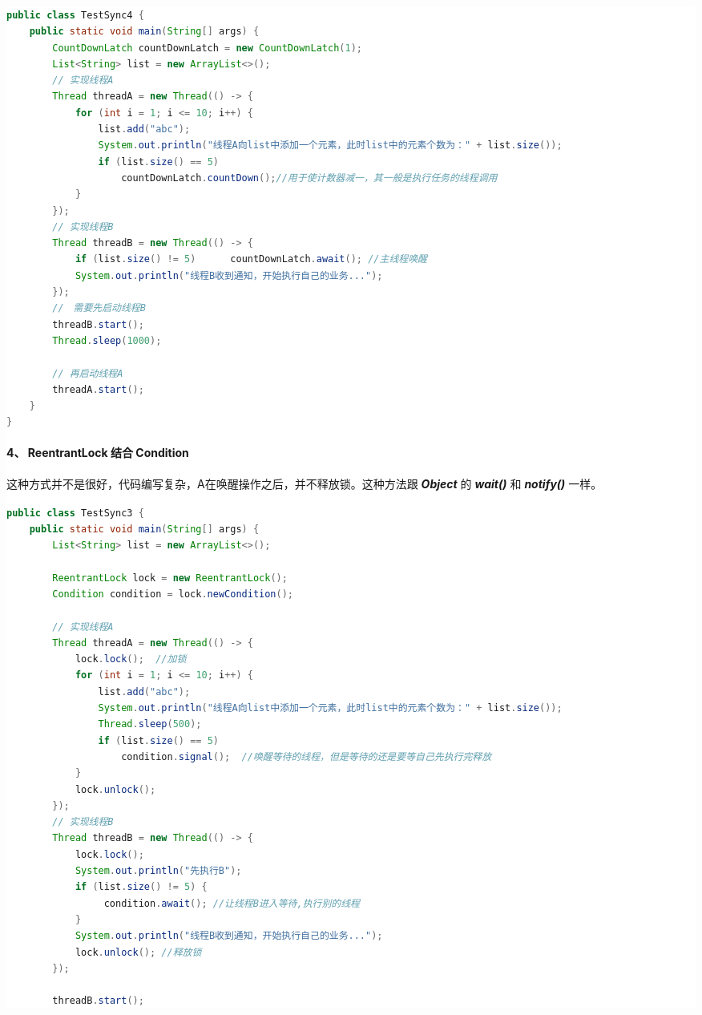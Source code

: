 ```java
public class TestSync4 {
    public static void main(String[] args) {
        CountDownLatch countDownLatch = new CountDownLatch(1);
        List<String> list = new ArrayList<>();
        // 实现线程A
        Thread threadA = new Thread(() -> {
            for (int i = 1; i <= 10; i++) {
                list.add("abc");
                System.out.println("线程A向list中添加一个元素，此时list中的元素个数为：" + list.size());
                if (list.size() == 5)
                    countDownLatch.countDown();//用于使计数器减一，其一般是执行任务的线程调用
            }
        });
        // 实现线程B
        Thread threadB = new Thread(() -> {
            if (list.size() != 5)      countDownLatch.await(); //主线程唤醒
            System.out.println("线程B收到通知，开始执行自己的业务...");
        });
        //　需要先启动线程B
        threadB.start();
        Thread.sleep(1000);

        // 再启动线程A
        threadA.start();
    }
}
```

#### 4、 ReentrantLock 结合 Condition

这种方式并不是很好，代码编写复杂，A在唤醒操作之后，并不释放锁。这种方法跟 ***Object*** 的 ***wait()*** 和 ***notify()*** 一样。

```java
public class TestSync3 {
    public static void main(String[] args) {
        List<String> list = new ArrayList<>();

        ReentrantLock lock = new ReentrantLock();
        Condition condition = lock.newCondition();

        // 实现线程A
        Thread threadA = new Thread(() -> {
            lock.lock();  //加锁
            for (int i = 1; i <= 10; i++) {
                list.add("abc");
                System.out.println("线程A向list中添加一个元素，此时list中的元素个数为：" + list.size());
                Thread.sleep(500);
                if (list.size() == 5)
                    condition.signal();  //唤醒等待的线程，但是等待的还是要等自己先执行完释放
            }
            lock.unlock();
        });
        // 实现线程B
        Thread threadB = new Thread(() -> {
            lock.lock();
            System.out.println("先执行B");
            if (list.size() != 5) {
                 condition.await(); //让线程B进入等待,执行别的线程
            }
            System.out.println("线程B收到通知，开始执行自己的业务...");
            lock.unlock(); //释放锁
        });

        threadB.start();
```